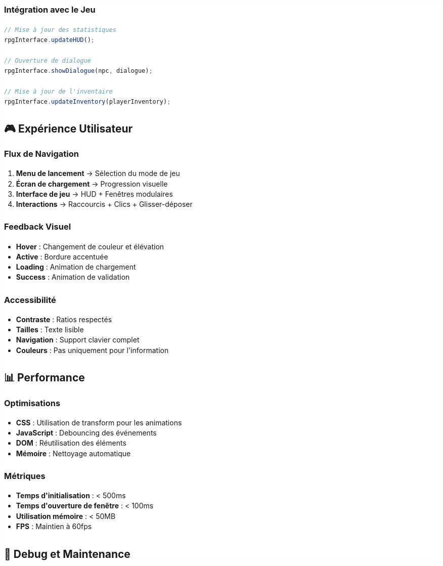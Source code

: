 ### Intégration avec le Jeu
```javascript
// Mise à jour des statistiques
rpgInterface.updateHUD();

// Ouverture de dialogue
rpgInterface.showDialogue(npc, dialogue);

// Mise à jour de l'inventaire
rpgInterface.updateInventory(playerInventory);
```

## 🎮 Expérience Utilisateur

### Flux de Navigation
1. **Menu de lancement** → Sélection du mode de jeu
2. **Écran de chargement** → Progression visuelle
3. **Interface de jeu** → HUD + Fenêtres modulaires
4. **Interactions** → Raccourcis + Clics + Glisser-déposer

### Feedback Visuel
- **Hover** : Changement de couleur et élévation
- **Active** : Bordure accentuée
- **Loading** : Animation de chargement
- **Success** : Animation de validation

### Accessibilité
- **Contraste** : Ratios respectés
- **Tailles** : Texte lisible
- **Navigation** : Support clavier complet
- **Couleurs** : Pas uniquement pour l'information

## 📊 Performance

### Optimisations
- **CSS** : Utilisation de transform pour les animations
- **JavaScript** : Debouncing des événements
- **DOM** : Réutilisation des éléments
- **Mémoire** : Nettoyage automatique

### Métriques
- **Temps d'initialisation** : < 500ms
- **Temps d'ouverture de fenêtre** : < 100ms
- **Utilisation mémoire** : < 50MB
- **FPS** : Maintien à 60fps

## 🐛 Debug et Maintenance
